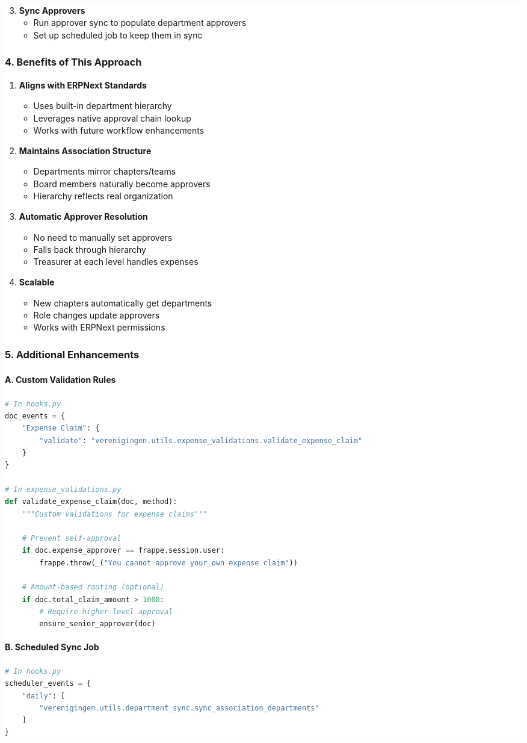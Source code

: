 3. **Sync Approvers**
   - Run approver sync to populate department approvers
   - Set up scheduled job to keep them in sync

### 4. Benefits of This Approach

1. **Aligns with ERPNext Standards**
   - Uses built-in department hierarchy
   - Leverages native approval chain lookup
   - Works with future workflow enhancements

2. **Maintains Association Structure**
   - Departments mirror chapters/teams
   - Board members naturally become approvers
   - Hierarchy reflects real organization

3. **Automatic Approver Resolution**
   - No need to manually set approvers
   - Falls back through hierarchy
   - Treasurer at each level handles expenses

4. **Scalable**
   - New chapters automatically get departments
   - Role changes update approvers
   - Works with ERPNext permissions

### 5. Additional Enhancements

#### A. Custom Validation Rules
```python
# In hooks.py
doc_events = {
    "Expense Claim": {
        "validate": "verenigingen.utils.expense_validations.validate_expense_claim"
    }
}

# In expense_validations.py
def validate_expense_claim(doc, method):
    """Custom validations for expense claims"""

    # Prevent self-approval
    if doc.expense_approver == frappe.session.user:
        frappe.throw(_("You cannot approve your own expense claim"))

    # Amount-based routing (optional)
    if doc.total_claim_amount > 1000:
        # Require higher-level approval
        ensure_senior_approver(doc)
```

#### B. Scheduled Sync Job
```python
# In hooks.py
scheduler_events = {
    "daily": [
        "verenigingen.utils.department_sync.sync_association_departments"
    ]
}
```
